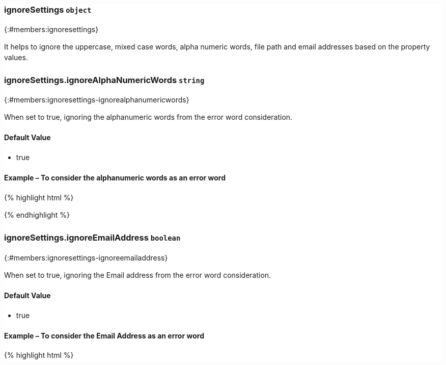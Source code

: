 ### ignoreSettings `object`
{:#members:ignoresettings}

It helps to ignore the uppercase, mixed case words, alpha numeric words, file path and email addresses based on the property values.

### ignoreSettings.ignoreAlphaNumericWords `string`
{:#members:ignoresettings-ignorealphanumericwords}

When set to true, ignoring the alphanumeric words from the error word consideration.

#### Default Value

* true

#### Example – To consider the alphanumeric words as an error word

{% highlight html %}

<div id="SpellCheck"></div>

<script type="text/javascript">
        $(function () {
            $("#SpellCheck").ejSpellCheck({
                dictionarySettings: {
                    dictionaryUrl: "http://js.syncfusion.com/demos/ejservices/api/SpellCheck/GetWords",
                    customDictionaryUrl: "http://js.syncfusion.com/demos/ejservices/api/SpellCheck/GetCustomDictionary"
                },
                ignoreSettings:{
                    ignoreAlphaNumericWords:false
                }
            });
        });
</script>

{% endhighlight %}

### ignoreSettings.ignoreEmailAddress `boolean`
{:#members:ignoresettings-ignoreemailaddress}

When set to true, ignoring the Email address from the error word consideration.

#### Default Value

* true

#### Example – To consider the Email Address as an error word

{% highlight html %}

<div id="SpellCheck"></div>

<script type="text/javascript">
        $(function () {
            $("#SpellCheck").ejSpellCheck({
                dictionarySettings: {
                    dictionaryUrl: "http://js.syncfusion.com/demos/ejservices/api/SpellCheck/GetWords",
                    customDictionaryUrl: "http://js.syncfusion.com/demos/ejservices/api/SpellCheck/GetCustomDictionary"
                },
                ignoreSettings:{
                    ignoreEmailAddress:false
                }
            });
        });
</script>
